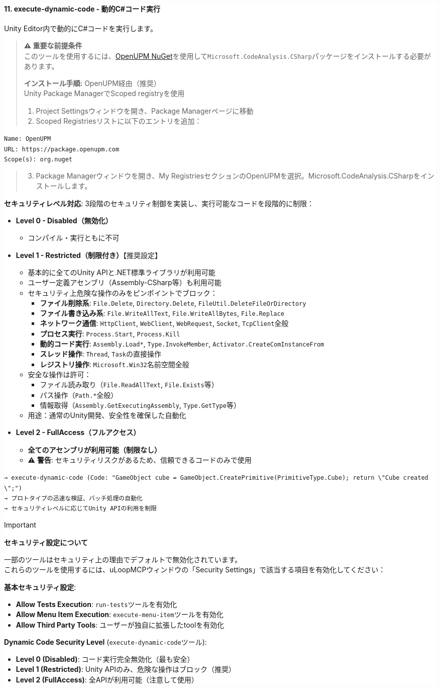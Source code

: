 #### 11. execute-dynamic-code - 動的C#コード実行
Unity Editor内で動的にC#コードを実行します。

> **⚠️ 重要な前提条件**  
> このツールを使用するには、[OpenUPM NuGet](https://openupm.com/nuget/)を使用して`Microsoft.CodeAnalysis.CSharp`パッケージをインストールする必要があります。
> 
> **インストール手順:**
> OpenUPM経由（推奨）  
> Unity Package ManagerでScoped registryを使用  
> 1. Project Settingsウィンドウを開き、Package Managerページに移動  
> 2. Scoped Registriesリストに以下のエントリを追加：  
```
Name: OpenUPM
URL: https://package.openupm.com
Scope(s): org.nuget
```
> 3. Package Managerウィンドウを開き、My RegistriesセクションのOpenUPMを選択。Microsoft.CodeAnalysis.CSharpをインストールします。

**セキュリティレベル対応**: 3段階のセキュリティ制御を実装し、実行可能なコードを段階的に制限：

  - **Level 0 - Disabled（無効化）**
    - コンパイル・実行ともに不可
    
  - **Level 1 - Restricted（制限付き）**【推奨設定】
    - 基本的に全てのUnity APIと.NET標準ライブラリが利用可能
    - ユーザー定義アセンブリ（Assembly-CSharp等）も利用可能
    - セキュリティ上危険な操作のみをピンポイントでブロック：
      - **ファイル削除系**: `File.Delete`, `Directory.Delete`, `FileUtil.DeleteFileOrDirectory`
      - **ファイル書き込み系**: `File.WriteAllText`, `File.WriteAllBytes`, `File.Replace`
      - **ネットワーク通信**: `HttpClient`, `WebClient`, `WebRequest`, `Socket`, `TcpClient`全般
      - **プロセス実行**: `Process.Start`, `Process.Kill`
      - **動的コード実行**: `Assembly.Load*`, `Type.InvokeMember`, `Activator.CreateComInstanceFrom`
      - **スレッド操作**: `Thread`, `Task`の直接操作
      - **レジストリ操作**: `Microsoft.Win32`名前空間全般
    - 安全な操作は許可：
      - ファイル読み取り（`File.ReadAllText`, `File.Exists`等）
      - パス操作（`Path.*`全般）
      - 情報取得（`Assembly.GetExecutingAssembly`, `Type.GetType`等）
    - 用途：通常のUnity開発、安全性を確保した自動化
    
  - **Level 2 - FullAccess（フルアクセス）**
    - **全てのアセンブリが利用可能（制限なし）**
    - ⚠️ **警告**: セキュリティリスクがあるため、信頼できるコードのみで使用
```
→ execute-dynamic-code (Code: "GameObject cube = GameObject.CreatePrimitive(PrimitiveType.Cube); return \"Cube created\";")
→ プロトタイプの迅速な検証、バッチ処理の自動化
→ セキュリティレベルに応じてUnity APIの利用を制限
```


> [!IMPORTANT]
> **セキュリティ設定について**
>
> 一部のツールはセキュリティ上の理由でデフォルトで無効化されています。  
> これらのツールを使用するには、uLoopMCPウィンドウの「Security Settings」で該当する項目を有効化してください：
>
> **基本セキュリティ設定**:
> - **Allow Tests Execution**: `run-tests`ツールを有効化
> - **Allow Menu Item Execution**: `execute-menu-item`ツールを有効化
> - **Allow Third Party Tools**: ユーザーが独自に拡張したtoolを有効化
>
> **Dynamic Code Security Level** (`execute-dynamic-code`ツール):
> - **Level 0 (Disabled)**: コード実行完全無効化（最も安全）
> - **Level 1 (Restricted)**: Unity APIのみ、危険な操作はブロック（推奨）
> - **Level 2 (FullAccess)**: 全APIが利用可能（注意して使用）